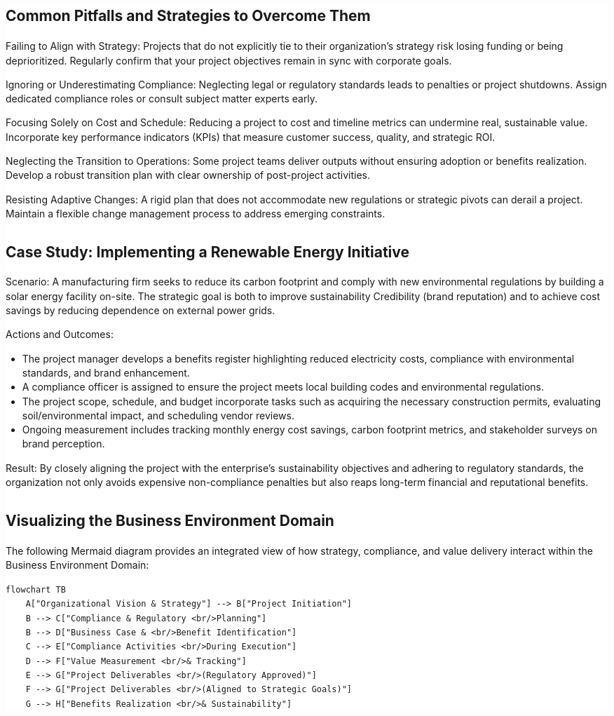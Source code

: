 ## Common Pitfalls and Strategies to Overcome Them

Failing to Align with Strategy: Projects that do not explicitly tie to their organization’s strategy risk losing funding or being deprioritized. Regularly confirm that your project objectives remain in sync with corporate goals.

Ignoring or Underestimating Compliance: Neglecting legal or regulatory standards leads to penalties or project shutdowns. Assign dedicated compliance roles or consult subject matter experts early.

Focusing Solely on Cost and Schedule: Reducing a project to cost and timeline metrics can undermine real, sustainable value. Incorporate key performance indicators (KPIs) that measure customer success, quality, and strategic ROI.

Neglecting the Transition to Operations: Some project teams deliver outputs without ensuring adoption or benefits realization. Develop a robust transition plan with clear ownership of post-project activities.

Resisting Adaptive Changes: A rigid plan that does not accommodate new regulations or strategic pivots can derail a project. Maintain a flexible change management process to address emerging constraints.

## Case Study: Implementing a Renewable Energy Initiative

Scenario: A manufacturing firm seeks to reduce its carbon footprint and comply with new environmental regulations by building a solar energy facility on-site. The strategic goal is both to improve sustainability Credibility (brand reputation) and to achieve cost savings by reducing dependence on external power grids.

Actions and Outcomes:
- The project manager develops a benefits register highlighting reduced electricity costs, compliance with environmental standards, and brand enhancement.  
- A compliance officer is assigned to ensure the project meets local building codes and environmental regulations.  
- The project scope, schedule, and budget incorporate tasks such as acquiring the necessary construction permits, evaluating soil/environmental impact, and scheduling vendor reviews.  
- Ongoing measurement includes tracking monthly energy cost savings, carbon footprint metrics, and stakeholder surveys on brand perception.  

Result: By closely aligning the project with the enterprise’s sustainability objectives and adhering to regulatory standards, the organization not only avoids expensive non-compliance penalties but also reaps long-term financial and reputational benefits.

## Visualizing the Business Environment Domain

The following Mermaid diagram provides an integrated view of how strategy, compliance, and value delivery interact within the Business Environment Domain:

```mermaid
flowchart TB
    A["Organizational Vision & Strategy"] --> B["Project Initiation"]
    B --> C["Compliance & Regulatory <br/>Planning"]
    B --> D["Business Case & <br/>Benefit Identification"]
    C --> E["Compliance Activities <br/>During Execution"]
    D --> F["Value Measurement <br/>& Tracking"]
    E --> G["Project Deliverables <br/>(Regulatory Approved)"]
    F --> G["Project Deliverables <br/>(Aligned to Strategic Goals)"]
    G --> H["Benefits Realization <br/>& Sustainability"]
```

